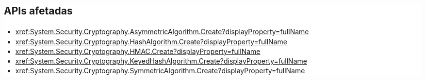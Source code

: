 ## <a name="affected-apis"></a>APIs afetadas

- <xref:System.Security.Cryptography.AsymmetricAlgorithm.Create?displayProperty=fullName>
- <xref:System.Security.Cryptography.HashAlgorithm.Create?displayProperty=fullName>
- <xref:System.Security.Cryptography.HMAC.Create?displayProperty=fullName>
- <xref:System.Security.Cryptography.KeyedHashAlgorithm.Create?displayProperty=fullName>
- <xref:System.Security.Cryptography.SymmetricAlgorithm.Create?displayProperty=fullName>


